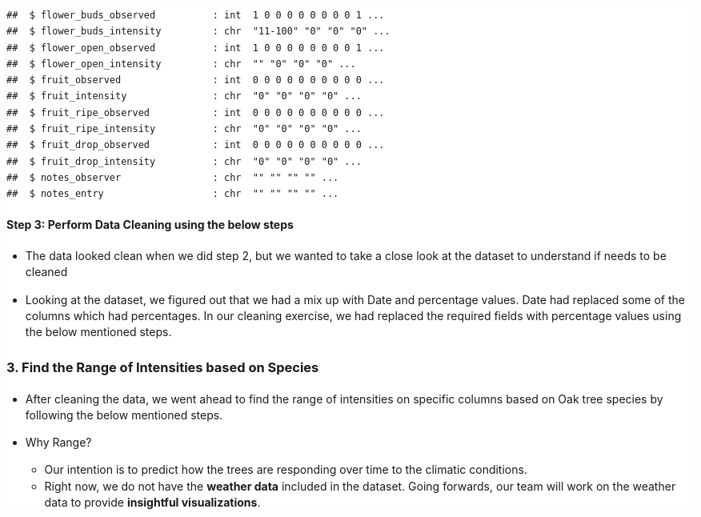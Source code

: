     ##  $ flower_buds_observed          : int  1 0 0 0 0 0 0 0 0 1 ...
    ##  $ flower_buds_intensity         : chr  "11-100" "0" "0" "0" ...
    ##  $ flower_open_observed          : int  1 0 0 0 0 0 0 0 0 1 ...
    ##  $ flower_open_intensity         : chr  "" "0" "0" "0" ...
    ##  $ fruit_observed                : int  0 0 0 0 0 0 0 0 0 0 ...
    ##  $ fruit_intensity               : chr  "0" "0" "0" "0" ...
    ##  $ fruit_ripe_observed           : int  0 0 0 0 0 0 0 0 0 0 ...
    ##  $ fruit_ripe_intensity          : chr  "0" "0" "0" "0" ...
    ##  $ fruit_drop_observed           : int  0 0 0 0 0 0 0 0 0 0 ...
    ##  $ fruit_drop_intensity          : chr  "0" "0" "0" "0" ...
    ##  $ notes_observer                : chr  "" "" "" "" ...
    ##  $ notes_entry                   : chr  "" "" "" "" ...

#### Step 3: Perform Data Cleaning using the below steps

-   The data looked clean when we did step 2, but we wanted to take a close look at the dataset to understand if needs to be cleaned

-   Looking at the dataset, we figured out that we had a mix up with Date and percentage values. Date had replaced some of the columns which had percentages. In our cleaning exercise, we had replaced the required fields with percentage values using the below mentioned steps.

### 3. Find the Range of Intensities based on Species

-   After cleaning the data, we went ahead to find the range of intensities on specific columns based on Oak tree species by following the below mentioned steps.

-   Why Range?

    -   Our intention is to predict how the trees are responding over time to the climatic conditions.
    -   Right now, we do not have the **weather data** included in the dataset. Going forwards, our team will work on the weather data to provide **insightful visualizations**.
